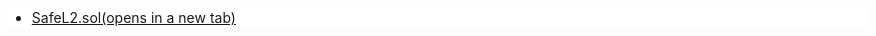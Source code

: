 - [SafeL2.sol(opens in a new tab)](https://github.com/safe-global/safe-smart-account/blob/v1.4.1/contracts/SafeL2.sol)
